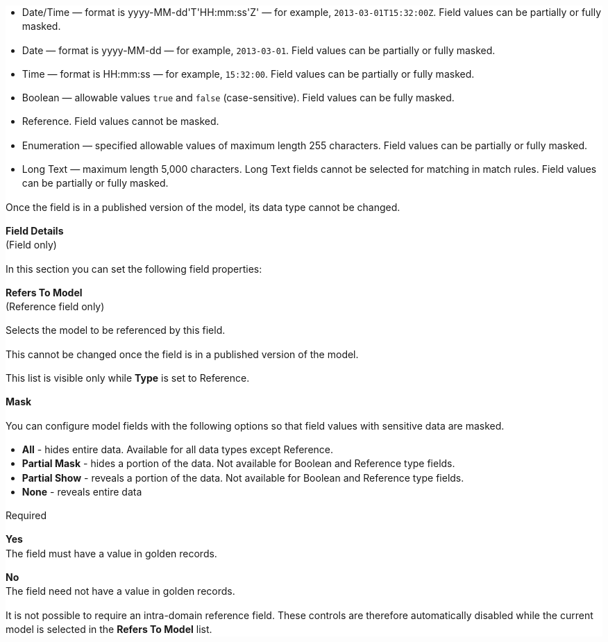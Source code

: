 -   Date/Time — format is yyyy-MM-dd'T'HH:mm:ss'Z' — for example, `2013-03-01T15:32:00Z`. Field values can be partially or fully masked.

-   Date — format is yyyy-MM-dd — for example, `2013-03-01`. Field values can be partially or fully masked.

-   Time — format is HH:mm:ss — for example, `15:32:00`. Field values can be partially or fully masked.

-   Boolean — allowable values `true` and `false` \(case-sensitive\). Field values can be fully masked.

-   Reference. Field values cannot be masked. 

-   Enumeration — specified allowable values of maximum length 255 characters. Field values can be partially or fully masked.

-   Long Text — maximum length 5,000 characters. Long Text fields cannot be selected for matching in match rules. Field values can be partially or fully masked.


Once the field is in a published version of the model, its data type cannot be changed.



**Field Details**
<br /> (Field only)

In this section you can set the following field properties:

**Refers To Model**
<br /> (Reference field only)

Selects the model to be referenced by this field.

This cannot be changed once the field is in a published version of the model.

This list is visible only while **Type** is set to Reference.

**Mask**

You can configure model fields with the following options so that field values with sensitive data are masked.
  - **All** - hides entire data. Available for all data types except Reference.
  - **Partial Mask** - hides a portion of the data. Not available for Boolean and Reference type fields.
  - **Partial Show** - reveals a portion of the data. Not available for Boolean and Reference type fields.
  - **None** - reveals entire data

Required

**Yes**
<br />The field must have a value in golden records.

**No**
<br />The field need not have a value in golden records.

It is not possible to require an intra-domain reference field. These controls are therefore automatically disabled while the current model is selected in the **Refers To Model** list.
